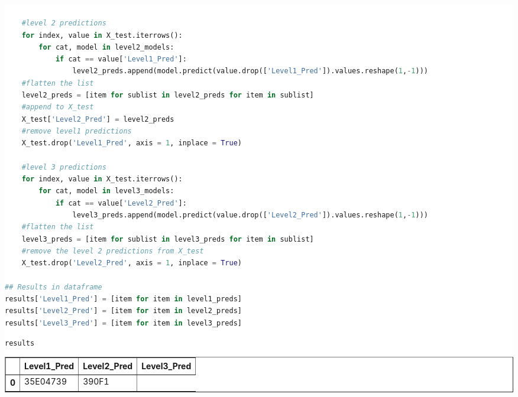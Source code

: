 ```python
    
    #level 2 predictions
    for index, value in X_test.iterrows():
        for cat, model in level2_models:
            if cat == value['Level1_Pred']:
                level2_preds.append(model.predict(value.drop(['Level1_Pred']).values.reshape(1,-1)))
    #flatten the list            
    level2_preds = [item for sublist in level2_preds for item in sublist]
    #append to X_test
    X_test['Level2_Pred'] = level2_preds
    #remove level1 predictions
    X_test.drop('Level1_Pred', axis = 1, inplace = True)
    
    #level 3 predictions
    for index, value in X_test.iterrows():
        for cat, model in level3_models:
            if cat == value['Level2_Pred']:
                level3_preds.append(model.predict(value.drop(['Level2_Pred']).values.reshape(1,-1)))
    #flatten the list            
    level3_preds = [item for sublist in level3_preds for item in sublist] 
    #remove the level 2 predictions from X_test
    X_test.drop('Level2_Pred', axis = 1, inplace = True)
    
## Results in dataframe
results['Level1_Pred'] = [item for item in level1_preds]
results['Level2_Pred'] = [item for item in level2_preds]
results['Level3_Pred'] = [item for item in level3_preds]
```


```python
results
```




<div>
<style scoped>
    .dataframe tbody tr th:only-of-type {
        vertical-align: middle;
    }

    .dataframe tbody tr th {
        vertical-align: top;
    }

    .dataframe thead th {
        text-align: right;
    }
</style>
<table border="1" class="dataframe">
  <thead>
    <tr style="text-align: right;">
      <th></th>
      <th>Level1_Pred</th>
      <th>Level2_Pred</th>
      <th>Level3_Pred</th>
    </tr>
  </thead>
  <tbody>
    <tr>
      <th>0</th>
      <td>35E04739</td>
      <td>390F1</td>